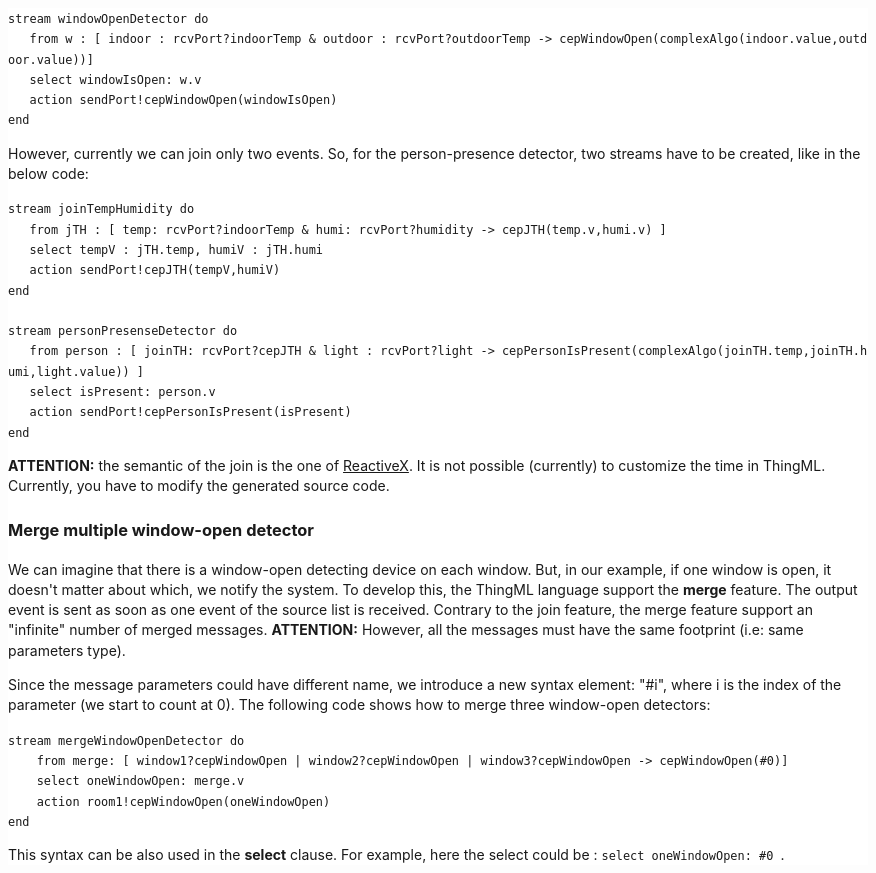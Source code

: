 ```
stream windowOpenDetector do
   from w : [ indoor : rcvPort?indoorTemp & outdoor : rcvPort?outdoorTemp -> cepWindowOpen(complexAlgo(indoor.value,outdoor.value))]
   select windowIsOpen: w.v
   action sendPort!cepWindowOpen(windowIsOpen) 
end
```

However, currently we can join only two events. So, for the person-presence detector, two streams have to be created, like in the below code:

```
stream joinTempHumidity do
   from jTH : [ temp: rcvPort?indoorTemp & humi: rcvPort?humidity -> cepJTH(temp.v,humi.v) ]
   select tempV : jTH.temp, humiV : jTH.humi
   action sendPort!cepJTH(tempV,humiV)
end

stream personPresenseDetector do
   from person : [ joinTH: rcvPort?cepJTH & light : rcvPort?light -> cepPersonIsPresent(complexAlgo(joinTH.temp,joinTH.humi,light.value)) ]
   select isPresent: person.v
   action sendPort!cepPersonIsPresent(isPresent)
end
```

**ATTENTION:** the semantic of the join is the one of [ReactiveX](http://reactivex.io/documentation/operators/join.html). 
It is not possible (currently) to customize the time in ThingML. Currently, you have to modify the generated source code. 

### Merge multiple window-open detector
We can imagine that there is a window-open detecting device on each window. But, in our example, if one window is open, it doesn't matter about which, we notify the system. To develop this, the ThingML language support the **merge** feature. The output event is sent as soon as one event of the source list is received. Contrary to the join feature, the merge feature support an "infinite" number of merged messages. **ATTENTION:** However, all the messages must have the same footprint (i.e: same parameters type).

Since the message parameters could have different name, we introduce a new syntax element: "#i", where i is the index of the parameter (we start to count at 0). The following code shows how to merge three window-open detectors:

```
stream mergeWindowOpenDetector do
    from merge: [ window1?cepWindowOpen | window2?cepWindowOpen | window3?cepWindowOpen -> cepWindowOpen(#0)]
    select oneWindowOpen: merge.v
    action room1!cepWindowOpen(oneWindowOpen)
end
```

This syntax can be also used in the **select** clause. For example, here the select could be : `select oneWindowOpen: #0 `.
